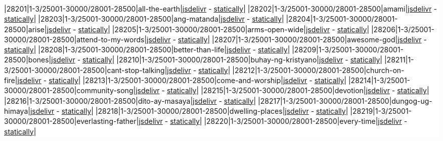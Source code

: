 |28201|1-3/25001-30000/28001-28500|all-the-earth|[jsdelivr](https://cdn.jsdelivr.net/gh/dbchord/webp-old-c-1110x370_1-3/25001-30000/28001-28500/all-the-earth.webp) - [statically](https://cdn.statically.io/gh/dbchord/webp-old-c-1110x370_1-3/img/25001-30000/28001-28500/all-the-earth.webp)|
|28202|1-3/25001-30000/28001-28500|amami|[jsdelivr](https://cdn.jsdelivr.net/gh/dbchord/webp-old-c-1110x370_1-3/25001-30000/28001-28500/amami.webp) - [statically](https://cdn.statically.io/gh/dbchord/webp-old-c-1110x370_1-3/img/25001-30000/28001-28500/amami.webp)|
|28203|1-3/25001-30000/28001-28500|ang-matanda|[jsdelivr](https://cdn.jsdelivr.net/gh/dbchord/webp-old-c-1110x370_1-3/25001-30000/28001-28500/ang-matanda.webp) - [statically](https://cdn.statically.io/gh/dbchord/webp-old-c-1110x370_1-3/img/25001-30000/28001-28500/ang-matanda.webp)|
|28204|1-3/25001-30000/28001-28500|arise|[jsdelivr](https://cdn.jsdelivr.net/gh/dbchord/webp-old-c-1110x370_1-3/25001-30000/28001-28500/arise.webp) - [statically](https://cdn.statically.io/gh/dbchord/webp-old-c-1110x370_1-3/img/25001-30000/28001-28500/arise.webp)|
|28205|1-3/25001-30000/28001-28500|arms-open-wide|[jsdelivr](https://cdn.jsdelivr.net/gh/dbchord/webp-old-c-1110x370_1-3/25001-30000/28001-28500/arms-open-wide.webp) - [statically](https://cdn.statically.io/gh/dbchord/webp-old-c-1110x370_1-3/img/25001-30000/28001-28500/arms-open-wide.webp)|
|28206|1-3/25001-30000/28001-28500|attend-to-my-words|[jsdelivr](https://cdn.jsdelivr.net/gh/dbchord/webp-old-c-1110x370_1-3/25001-30000/28001-28500/attend-to-my-words.webp) - [statically](https://cdn.statically.io/gh/dbchord/webp-old-c-1110x370_1-3/img/25001-30000/28001-28500/attend-to-my-words.webp)|
|28207|1-3/25001-30000/28001-28500|awesome-god|[jsdelivr](https://cdn.jsdelivr.net/gh/dbchord/webp-old-c-1110x370_1-3/25001-30000/28001-28500/awesome-god.webp) - [statically](https://cdn.statically.io/gh/dbchord/webp-old-c-1110x370_1-3/img/25001-30000/28001-28500/awesome-god.webp)|
|28208|1-3/25001-30000/28001-28500|better-than-life|[jsdelivr](https://cdn.jsdelivr.net/gh/dbchord/webp-old-c-1110x370_1-3/25001-30000/28001-28500/better-than-life.webp) - [statically](https://cdn.statically.io/gh/dbchord/webp-old-c-1110x370_1-3/img/25001-30000/28001-28500/better-than-life.webp)|
|28209|1-3/25001-30000/28001-28500|bones|[jsdelivr](https://cdn.jsdelivr.net/gh/dbchord/webp-old-c-1110x370_1-3/25001-30000/28001-28500/bones.webp) - [statically](https://cdn.statically.io/gh/dbchord/webp-old-c-1110x370_1-3/img/25001-30000/28001-28500/bones.webp)|
|28210|1-3/25001-30000/28001-28500|buhay-ng-kristyano|[jsdelivr](https://cdn.jsdelivr.net/gh/dbchord/webp-old-c-1110x370_1-3/25001-30000/28001-28500/buhay-ng-kristyano.webp) - [statically](https://cdn.statically.io/gh/dbchord/webp-old-c-1110x370_1-3/img/25001-30000/28001-28500/buhay-ng-kristyano.webp)|
|28211|1-3/25001-30000/28001-28500|cant-stop-talking|[jsdelivr](https://cdn.jsdelivr.net/gh/dbchord/webp-old-c-1110x370_1-3/25001-30000/28001-28500/cant-stop-talking.webp) - [statically](https://cdn.statically.io/gh/dbchord/webp-old-c-1110x370_1-3/img/25001-30000/28001-28500/cant-stop-talking.webp)|
|28212|1-3/25001-30000/28001-28500|church-on-fire|[jsdelivr](https://cdn.jsdelivr.net/gh/dbchord/webp-old-c-1110x370_1-3/25001-30000/28001-28500/church-on-fire.webp) - [statically](https://cdn.statically.io/gh/dbchord/webp-old-c-1110x370_1-3/img/25001-30000/28001-28500/church-on-fire.webp)|
|28213|1-3/25001-30000/28001-28500|come-and-worship|[jsdelivr](https://cdn.jsdelivr.net/gh/dbchord/webp-old-c-1110x370_1-3/25001-30000/28001-28500/come-and-worship.webp) - [statically](https://cdn.statically.io/gh/dbchord/webp-old-c-1110x370_1-3/img/25001-30000/28001-28500/come-and-worship.webp)|
|28214|1-3/25001-30000/28001-28500|community-song|[jsdelivr](https://cdn.jsdelivr.net/gh/dbchord/webp-old-c-1110x370_1-3/25001-30000/28001-28500/community-song.webp) - [statically](https://cdn.statically.io/gh/dbchord/webp-old-c-1110x370_1-3/img/25001-30000/28001-28500/community-song.webp)|
|28215|1-3/25001-30000/28001-28500|devotion|[jsdelivr](https://cdn.jsdelivr.net/gh/dbchord/webp-old-c-1110x370_1-3/25001-30000/28001-28500/devotion.webp) - [statically](https://cdn.statically.io/gh/dbchord/webp-old-c-1110x370_1-3/img/25001-30000/28001-28500/devotion.webp)|
|28216|1-3/25001-30000/28001-28500|dito-ay-masaya|[jsdelivr](https://cdn.jsdelivr.net/gh/dbchord/webp-old-c-1110x370_1-3/25001-30000/28001-28500/dito-ay-masaya.webp) - [statically](https://cdn.statically.io/gh/dbchord/webp-old-c-1110x370_1-3/img/25001-30000/28001-28500/dito-ay-masaya.webp)|
|28217|1-3/25001-30000/28001-28500|dungog-ug-himaya|[jsdelivr](https://cdn.jsdelivr.net/gh/dbchord/webp-old-c-1110x370_1-3/25001-30000/28001-28500/dungog-ug-himaya.webp) - [statically](https://cdn.statically.io/gh/dbchord/webp-old-c-1110x370_1-3/img/25001-30000/28001-28500/dungog-ug-himaya.webp)|
|28218|1-3/25001-30000/28001-28500|dwelling-places|[jsdelivr](https://cdn.jsdelivr.net/gh/dbchord/webp-old-c-1110x370_1-3/25001-30000/28001-28500/dwelling-places.webp) - [statically](https://cdn.statically.io/gh/dbchord/webp-old-c-1110x370_1-3/img/25001-30000/28001-28500/dwelling-places.webp)|
|28219|1-3/25001-30000/28001-28500|everlasting-father|[jsdelivr](https://cdn.jsdelivr.net/gh/dbchord/webp-old-c-1110x370_1-3/25001-30000/28001-28500/everlasting-father.webp) - [statically](https://cdn.statically.io/gh/dbchord/webp-old-c-1110x370_1-3/img/25001-30000/28001-28500/everlasting-father.webp)|
|28220|1-3/25001-30000/28001-28500|every-time|[jsdelivr](https://cdn.jsdelivr.net/gh/dbchord/webp-old-c-1110x370_1-3/25001-30000/28001-28500/every-time.webp) - [statically](https://cdn.statically.io/gh/dbchord/webp-old-c-1110x370_1-3/img/25001-30000/28001-28500/every-time.webp)|